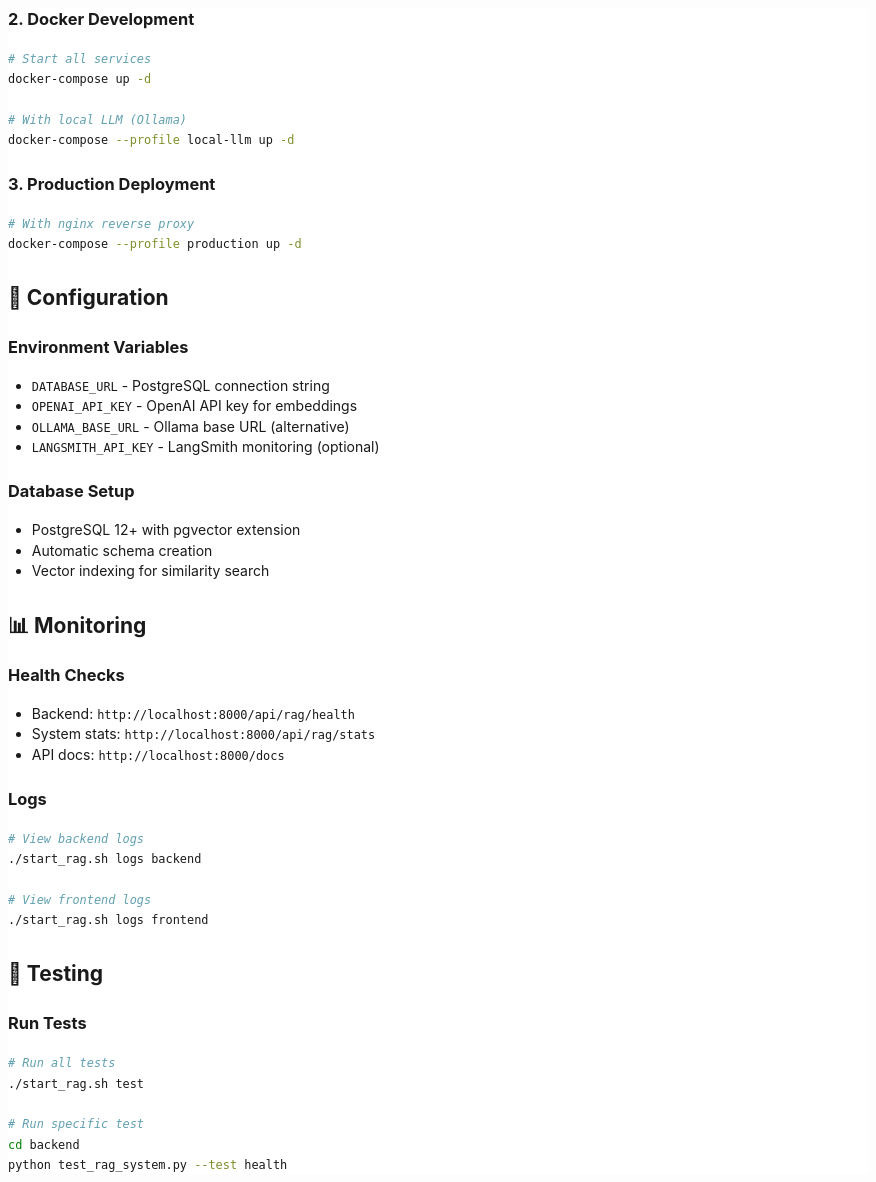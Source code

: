 ### 2. Docker Development
```bash
# Start all services
docker-compose up -d

# With local LLM (Ollama)
docker-compose --profile local-llm up -d
```

### 3. Production Deployment
```bash
# With nginx reverse proxy
docker-compose --profile production up -d
```

## 🔧 Configuration

### Environment Variables
- `DATABASE_URL` - PostgreSQL connection string
- `OPENAI_API_KEY` - OpenAI API key for embeddings
- `OLLAMA_BASE_URL` - Ollama base URL (alternative)
- `LANGSMITH_API_KEY` - LangSmith monitoring (optional)

### Database Setup
- PostgreSQL 12+ with pgvector extension
- Automatic schema creation
- Vector indexing for similarity search

## 📊 Monitoring

### Health Checks
- Backend: `http://localhost:8000/api/rag/health`
- System stats: `http://localhost:8000/api/rag/stats`
- API docs: `http://localhost:8000/docs`

### Logs
```bash
# View backend logs
./start_rag.sh logs backend

# View frontend logs
./start_rag.sh logs frontend
```

## 🧪 Testing

### Run Tests
```bash
# Run all tests
./start_rag.sh test

# Run specific test
cd backend
python test_rag_system.py --test health
```
